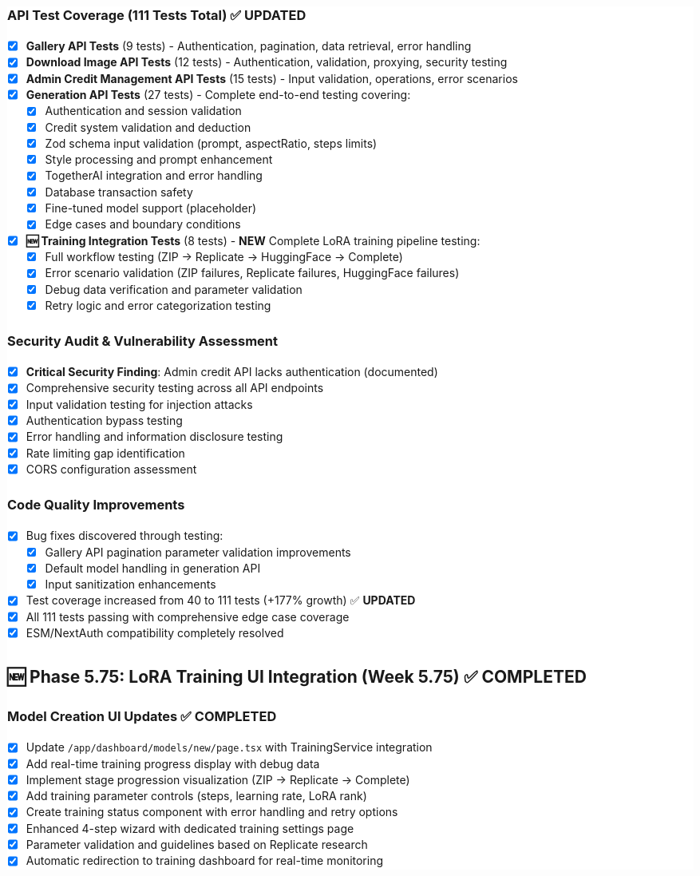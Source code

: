 ### **API Test Coverage (111 Tests Total)** ✅ **UPDATED**
- [x] **Gallery API Tests** (9 tests) - Authentication, pagination, data retrieval, error handling
- [x] **Download Image API Tests** (12 tests) - Authentication, validation, proxying, security testing
- [x] **Admin Credit Management API Tests** (15 tests) - Input validation, operations, error scenarios
- [x] **Generation API Tests** (27 tests) - Complete end-to-end testing covering:
  - [x] Authentication and session validation
  - [x] Credit system validation and deduction
  - [x] Zod schema input validation (prompt, aspectRatio, steps limits)
  - [x] Style processing and prompt enhancement
  - [x] TogetherAI integration and error handling
  - [x] Database transaction safety
  - [x] Fine-tuned model support (placeholder)
  - [x] Edge cases and boundary conditions
- [x] **🆕 Training Integration Tests** (8 tests) - **NEW** Complete LoRA training pipeline testing:
  - [x] Full workflow testing (ZIP → Replicate → HuggingFace → Complete)
  - [x] Error scenario validation (ZIP failures, Replicate failures, HuggingFace failures)
  - [x] Debug data verification and parameter validation
  - [x] Retry logic and error categorization testing

### **Security Audit & Vulnerability Assessment**
- [x] **Critical Security Finding**: Admin credit API lacks authentication (documented)
- [x] Comprehensive security testing across all API endpoints
- [x] Input validation testing for injection attacks
- [x] Authentication bypass testing
- [x] Error handling and information disclosure testing
- [x] Rate limiting gap identification
- [x] CORS configuration assessment

### **Code Quality Improvements**
- [x] Bug fixes discovered through testing:
  - [x] Gallery API pagination parameter validation improvements
  - [x] Default model handling in generation API
  - [x] Input sanitization enhancements
- [x] Test coverage increased from 40 to 111 tests (+177% growth) ✅ **UPDATED**
- [x] All 111 tests passing with comprehensive edge case coverage
- [x] ESM/NextAuth compatibility completely resolved

## 🆕 **Phase 5.75: LoRA Training UI Integration (Week 5.75)** ✅ **COMPLETED**

### **Model Creation UI Updates** ✅ **COMPLETED**
- [x] Update `/app/dashboard/models/new/page.tsx` with TrainingService integration
- [x] Add real-time training progress display with debug data
- [x] Implement stage progression visualization (ZIP → Replicate → Complete)
- [x] Add training parameter controls (steps, learning rate, LoRA rank)
- [x] Create training status component with error handling and retry options
- [x] Enhanced 4-step wizard with dedicated training settings page
- [x] Parameter validation and guidelines based on Replicate research
- [x] Automatic redirection to training dashboard for real-time monitoring
